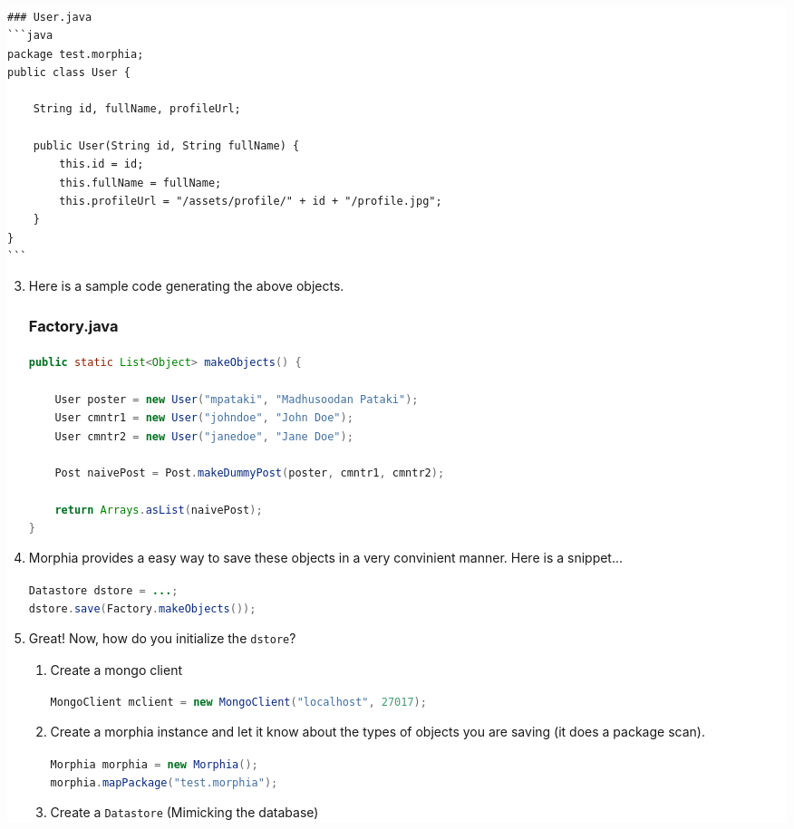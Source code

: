     ### User.java
    ```java
    package test.morphia;
    public class User {

        String id, fullName, profileUrl;

        public User(String id, String fullName) {
            this.id = id;
            this.fullName = fullName;
            this.profileUrl = "/assets/profile/" + id + "/profile.jpg";
        }
    }
    ```

3. Here is a sample code generating the above objects.

    ### Factory.java
    ```java
    public static List<Object> makeObjects() {

        User poster = new User("mpataki", "Madhusoodan Pataki");
        User cmntr1 = new User("johndoe", "John Doe");
        User cmntr2 = new User("janedoe", "Jane Doe");

        Post naivePost = Post.makeDummyPost(poster, cmntr1, cmntr2);

        return Arrays.asList(naivePost);
    }
    ```

4. Morphia provides a easy way to save these objects in a very convinient manner. Here is a snippet...

    ```java
    Datastore dstore = ...;
    dstore.save(Factory.makeObjects());
    ```

5. Great! Now, how do you initialize the `dstore`?

    1. Create a mongo client

        ```java
        MongoClient mclient = new MongoClient("localhost", 27017);
        ```

    2. Create a morphia instance and let it know about the types of objects you are saving (it does a package scan).

        ```java
        Morphia morphia = new Morphia();
        morphia.mapPackage("test.morphia");
        ```

    3. Create a `Datastore` (Mimicking the database)
